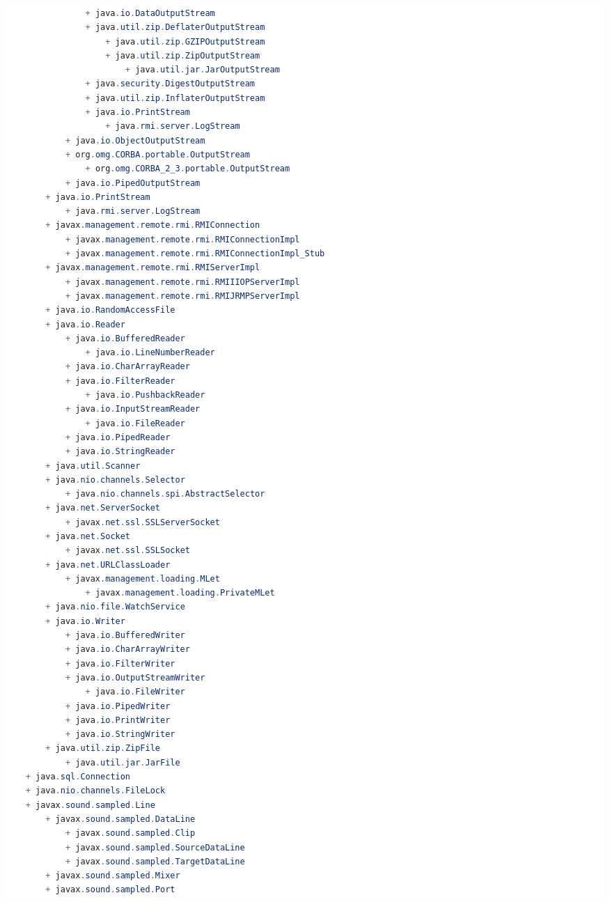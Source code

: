 ```java
                + java.io.DataOutputStream
                + java.util.zip.DeflaterOutputStream
                    + java.util.zip.GZIPOutputStream
                    + java.util.zip.ZipOutputStream
                        + java.util.jar.JarOutputStream
                + java.security.DigestOutputStream
                + java.util.zip.InflaterOutputStream
                + java.io.PrintStream
                    + java.rmi.server.LogStream
            + java.io.ObjectOutputStream
            + org.omg.CORBA.portable.OutputStream
                + org.omg.CORBA_2_3.portable.OutputStream
            + java.io.PipedOutputStream
        + java.io.PrintStream
            + java.rmi.server.LogStream
        + javax.management.remote.rmi.RMIConnection
            + javax.management.remote.rmi.RMIConnectionImpl
            + javax.management.remote.rmi.RMIConnectionImpl_Stub
        + javax.management.remote.rmi.RMIServerImpl
            + javax.management.remote.rmi.RMIIIOPServerImpl
            + javax.management.remote.rmi.RMIJRMPServerImpl
        + java.io.RandomAccessFile
        + java.io.Reader
            + java.io.BufferedReader
                + java.io.LineNumberReader
            + java.io.CharArrayReader
            + java.io.FilterReader
                + java.io.PushbackReader
            + java.io.InputStreamReader
                + java.io.FileReader
            + java.io.PipedReader
            + java.io.StringReader
        + java.util.Scanner
        + java.nio.channels.Selector
            + java.nio.channels.spi.AbstractSelector
        + java.net.ServerSocket
            + javax.net.ssl.SSLServerSocket
        + java.net.Socket
            + javax.net.ssl.SSLSocket
        + java.net.URLClassLoader
            + javax.management.loading.MLet
                + javax.management.loading.PrivateMLet
        + java.nio.file.WatchService
        + java.io.Writer
            + java.io.BufferedWriter
            + java.io.CharArrayWriter
            + java.io.FilterWriter
            + java.io.OutputStreamWriter
                + java.io.FileWriter
            + java.io.PipedWriter
            + java.io.PrintWriter
            + java.io.StringWriter
        + java.util.zip.ZipFile
            + java.util.jar.JarFile
    + java.sql.Connection
    + java.nio.channels.FileLock
    + javax.sound.sampled.Line
        + javax.sound.sampled.DataLine
            + javax.sound.sampled.Clip
            + javax.sound.sampled.SourceDataLine
            + javax.sound.sampled.TargetDataLine
        + javax.sound.sampled.Mixer
        + javax.sound.sampled.Port
```